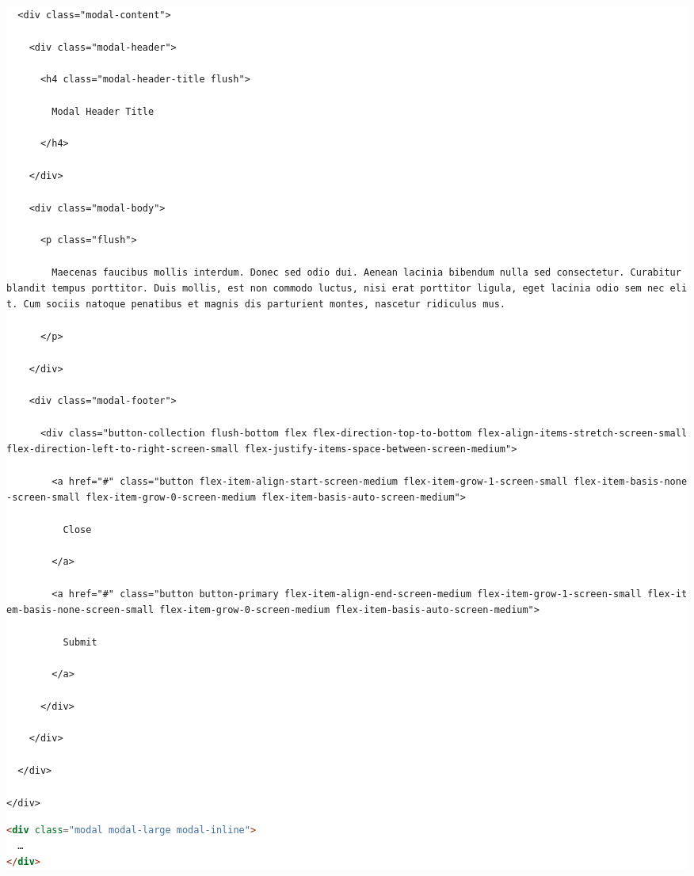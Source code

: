       <div class="modal-content">

        <div class="modal-header">

          <h4 class="modal-header-title flush">

            Modal Header Title

          </h4>

        </div>

        <div class="modal-body">

          <p class="flush">

            Maecenas faucibus mollis interdum. Donec sed odio dui. Aenean lacinia bibendum nulla sed consectetur. Curabitur blandit tempus porttitor. Duis mollis, est non commodo luctus, nisi erat porttitor ligula, eget lacinia odio sem nec elit. Cum sociis natoque penatibus et magnis dis parturient montes, nascetur ridiculus mus.

          </p>

        </div>

        <div class="modal-footer">

          <div class="button-collection flush-bottom flex flex-direction-top-to-bottom flex-align-items-stretch-screen-small flex-direction-left-to-right-screen-small flex-justify-items-space-between-screen-medium">

            <a href="#" class="button flex-item-align-start-screen-medium flex-item-grow-1-screen-small flex-item-basis-none-screen-small flex-item-grow-0-screen-medium flex-item-basis-auto-screen-medium">

              Close

            </a>

            <a href="#" class="button button-primary flex-item-align-end-screen-medium flex-item-grow-1-screen-small flex-item-basis-none-screen-small flex-item-grow-0-screen-medium flex-item-basis-auto-screen-medium">

              Submit

            </a>

          </div>

        </div>

      </div>

    </div>

  </div>

  <div class="panel-cell panel-cell-light panel-cell-code-block" markdown="1">

```html
<div class="modal modal-large modal-inline">
  …
</div>
```
